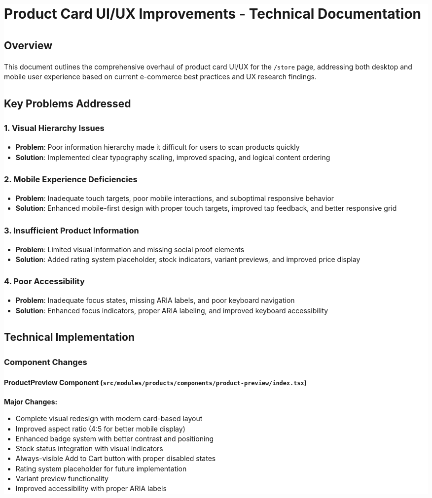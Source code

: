 # Product Card UI/UX Improvements - Technical Documentation

## Overview

This document outlines the comprehensive overhaul of product card UI/UX for the `/store` page, addressing both desktop and mobile user experience based on current e-commerce best practices and UX research findings.

## Key Problems Addressed

### 1. Visual Hierarchy Issues
- **Problem**: Poor information hierarchy made it difficult for users to scan products quickly
- **Solution**: Implemented clear typography scaling, improved spacing, and logical content ordering

### 2. Mobile Experience Deficiencies
- **Problem**: Inadequate touch targets, poor mobile interactions, and suboptimal responsive behavior
- **Solution**: Enhanced mobile-first design with proper touch targets, improved tap feedback, and better responsive grid

### 3. Insufficient Product Information
- **Problem**: Limited visual information and missing social proof elements
- **Solution**: Added rating system placeholder, stock indicators, variant previews, and improved price display

### 4. Poor Accessibility
- **Problem**: Inadequate focus states, missing ARIA labels, and poor keyboard navigation
- **Solution**: Enhanced focus indicators, proper ARIA labeling, and improved keyboard accessibility

## Technical Implementation

### Component Changes

#### ProductPreview Component (`src/modules/products/components/product-preview/index.tsx`)

**Major Changes:**
- Complete visual redesign with modern card-based layout
- Improved aspect ratio (4:5 for better mobile display)
- Enhanced badge system with better contrast and positioning
- Stock status integration with visual indicators
- Always-visible Add to Cart button with proper disabled states
- Rating system placeholder for future implementation
- Variant preview functionality
- Improved accessibility with proper ARIA labels
